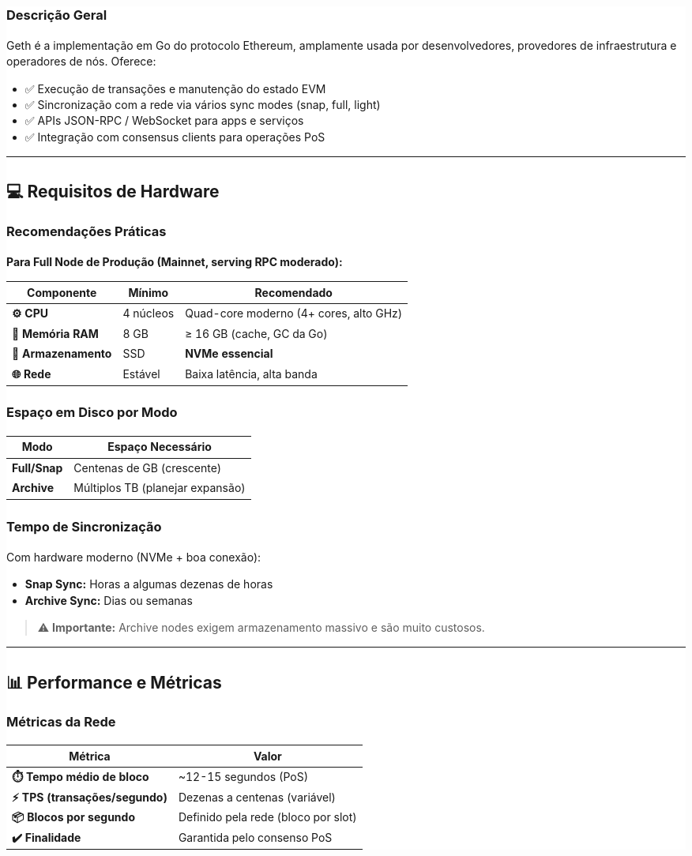 ### Descrição Geral

Geth é a implementação em Go do protocolo Ethereum, amplamente usada por desenvolvedores, provedores de infraestrutura e operadores de nós. Oferece:

- ✅ Execução de transações e manutenção do estado EVM
- ✅ Sincronização com a rede via vários sync modes (snap, full, light)
- ✅ APIs JSON-RPC / WebSocket para apps e serviços
- ✅ Integração com consensus clients para operações PoS

---

## 💻 Requisitos de Hardware

### Recomendações Práticas

**Para Full Node de Produção (Mainnet, serving RPC moderado):**

| Componente | Mínimo | Recomendado |
|------------|--------|-------------|
| **⚙️ CPU** | 4 núcleos | Quad-core moderno (4+ cores, alto GHz) |
| **🧠 Memória RAM** | 8 GB | ≥ 16 GB (cache, GC da Go) |
| **💾 Armazenamento** | SSD | **NVMe essencial** |
| **🌐 Rede** | Estável | Baixa latência, alta banda |

### Espaço em Disco por Modo

| Modo | Espaço Necessário |
|------|-------------------|
| **Full/Snap** | Centenas de GB (crescente) |
| **Archive** | Múltiplos TB (planejar expansão) |

### Tempo de Sincronização

Com hardware moderno (NVMe + boa conexão):

- **Snap Sync:** Horas a algumas dezenas de horas
- **Archive Sync:** Dias ou semanas

> ⚠️ **Importante:** Archive nodes exigem armazenamento massivo e são muito custosos.

---

## 📊 Performance e Métricas

### Métricas da Rede

| Métrica | Valor |
|---------|-------|
| **⏱️ Tempo médio de bloco** | ~12-15 segundos (PoS) |
| **⚡ TPS (transações/segundo)** | Dezenas a centenas (variável) |
| **📦 Blocos por segundo** | Definido pela rede (bloco por slot) |
| **✔️ Finalidade** | Garantida pelo consenso PoS |
